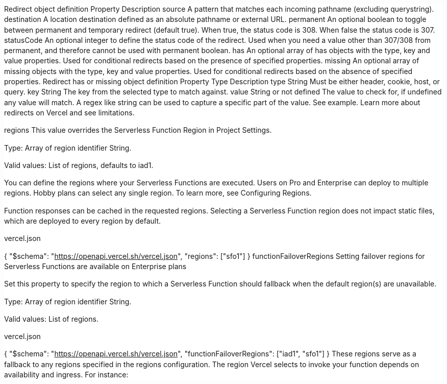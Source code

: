 Redirect object definition
Property Description
source A pattern that matches each incoming pathname (excluding querystring).
destination A location destination defined as an absolute pathname or external URL.
permanent An optional boolean to toggle between permanent and temporary redirect (default true). When true, the status code is 308. When false the status code is 307.
statusCode An optional integer to define the status code of the redirect. Used when you need a value other than 307/308 from permanent, and therefore cannot be used with permanent boolean.
has An optional array of has objects with the type, key and value properties. Used for conditional redirects based on the presence of specified properties.
missing An optional array of missing objects with the type, key and value properties. Used for conditional redirects based on the absence of specified properties.
Redirect has or missing object definition
Property Type Description
type String Must be either header, cookie, host, or query.
key String The key from the selected type to match against.
value String or not defined The value to check for, if undefined any value will match. A regex like string can be used to capture a specific part of the value. See example.
Learn more about redirects on Vercel and see limitations.

regions
This value overrides the Serverless Function Region in Project Settings.

Type: Array of region identifier String.

Valid values: List of regions, defaults to iad1.

You can define the regions where your Serverless Functions are executed. Users on Pro and Enterprise can deploy to multiple regions. Hobby plans can select any single region. To learn more, see Configuring Regions.

Function responses can be cached in the requested regions. Selecting a Serverless Function region does not impact static files, which are deployed to every region by default.

vercel.json

{
"$schema": "https://openapi.vercel.sh/vercel.json",
"regions": ["sfo1"]
}
functionFailoverRegions
Setting failover regions for Serverless Functions are available on Enterprise plans

Set this property to specify the region to which a Serverless Function should fallback when the default region(s) are unavailable.

Type: Array of region identifier String.

Valid values: List of regions.

vercel.json

{
"$schema": "https://openapi.vercel.sh/vercel.json",
"functionFailoverRegions": ["iad1", "sfo1"]
}
These regions serve as a fallback to any regions specified in the regions configuration. The region Vercel selects to invoke your function depends on availability and ingress. For instance:
